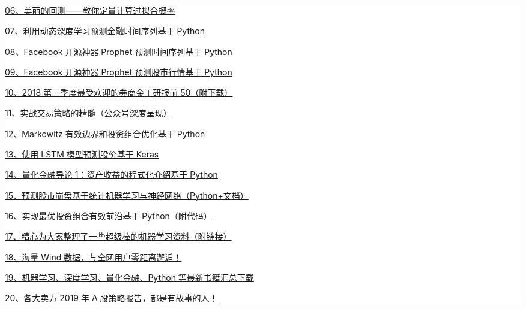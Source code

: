 [06、美丽的回测——教你定量计算过拟合概率](https://mp.weixin.qq.com/s?__biz=MzAxNTc0Mjg0Mg==&mid=2653289314&idx=1&sn=87c5a12b23a875966db7be50d11f09cd&chksm=802e3977b759b061675d1988168c1fec06c602e8583fbcc9b76f87008e0c10b702acc85467a0&token=1972390229&lang=zh_CN&scene=21#wechat_redirect)

[07、利用动态深度学习预测金融时间序列基于 Python](https://mp.weixin.qq.com/s?__biz=MzAxNTc0Mjg0Mg==&mid=2653289347&idx=1&sn=bf5d7899bc4a854d4ba9046fdc6fe0d6&chksm=802e3996b759b080287213840987bb0a0c02e4e1d4d7aae23f10a225a92ef6dd922d8006123d&token=290397496&lang=zh_CN&scene=21#wechat_redirect)

[08、Facebook 开源神器 Prophet 预测时间序列基于 Python](https://mp.weixin.qq.com/s?__biz=MzAxNTc0Mjg0Mg==&mid=2653289394&idx=1&sn=24a836136d730aa268605628e683d629&chksm=802e39a7b759b0b1dcf7aaa560699130a907716b71fc9c45ff0e5d236c5ae8ef80ebdb09dbb6&token=290397496&lang=zh_CN&scene=21#wechat_redirect)

[09、Facebook 开源神器 Prophet 预测股市行情基于 Python](https://mp.weixin.qq.com/s?__biz=MzAxNTc0Mjg0Mg==&mid=2653289437&idx=1&sn=f0dca7da8e69e7ba736992cb3d034ce7&chksm=802e39c8b759b0de5bce401c580623d0729ecca69d13926479d36e19aff8c9c9e8a20265afff&token=290397496&lang=zh_CN&scene=21#wechat_redirect)

[10、2018 第三季度最受欢迎的券商金工研报前 50（附下载）](https://mp.weixin.qq.com/s?__biz=MzAxNTc0Mjg0Mg==&mid=2653289358&idx=1&sn=db6e8ab85b08f6e67790ec0e401e586e&chksm=802e399bb759b08d6eec855f9901ea856d0da68c7425cba62791b8948da6ad761a3d88543dad&token=290397496&lang=zh_CN&scene=21#wechat_redirect)

[11、实战交易策略的精髓（公众号深度呈现）](https://mp.weixin.qq.com/s?__biz=MzAxNTc0Mjg0Mg==&mid=2653289447&idx=1&sn=f2948715bf82569a6556d518e56c1f9e&chksm=802e39f2b759b0e4502d1aaac562b87789573b55c76b3c85897d8c9d88dbf9a0b7ee34d86a4e&token=290397496&lang=zh_CN&scene=21#wechat_redirect)

[12、Markowitz 有效边界和投资组合优化基于 Python](https://mp.weixin.qq.com/s?__biz=MzAxNTc0Mjg0Mg==&mid=2653289478&idx=1&sn=f8e01a641be021993d8ef2d84e94a299&chksm=802e3e13b759b7055cf27a280c672371008a5564c97c658eee89ce8481396a28d254836ff9af&token=290397496&lang=zh_CN&scene=21#wechat_redirect)

[13、使用 LSTM 模型预测股价基于 Keras](https://mp.weixin.qq.com/s?__biz=MzAxNTc0Mjg0Mg==&mid=2653289495&idx=1&sn=c4eeaa2e9f9c10995be9ea0c56d29ba7&chksm=802e3e02b759b7148227675c23c403fb9a543b733e3d27fa237b53840e030bf387a473d83e3c&token=1260956004&lang=zh_CN&scene=21#wechat_redirect)

[14、量化金融导论 1：资产收益的程式化介绍基于 Python](https://mp.weixin.qq.com/s?__biz=MzAxNTc0Mjg0Mg==&mid=2653289507&idx=1&sn=f0ca71aa07531bbbdbd33213f0bab89f&chksm=802e3e36b759b720138b3b17a4dd0e198e054b9de29a038fdd50805f824effa55831111ad026&token=1936245282&lang=zh_CN&scene=21#wechat_redirect)

[15、预测股市崩盘基于统计机器学习与神经网络（Python+文档）](https://mp.weixin.qq.com/s?__biz=MzAxNTc0Mjg0Mg==&mid=2653289533&idx=1&sn=4ef964834e84a9995111bb057b0fc5dd&chksm=802e3e28b759b73e0618eb1262c53aa0601fbf5805525a7c7ff40dc3db62c7704496611bdbf1&token=1950551577&lang=zh_CN&scene=21#wechat_redirect)

[16、实现最优投资组合有效前沿基于 Python（附代码）](https://mp.weixin.qq.com/s?__biz=MzAxNTc0Mjg0Mg==&mid=2653289609&idx=1&sn=c7f0b3e47025862d10bb53b6ab88bcda&chksm=802e3e9cb759b78abf6b8b049c59bf18ccfb2ead7580d1f557d36de2292f59dcbd94dcd41910&token=2085008037&lang=zh_CN&scene=21#wechat_redirect)

[17、精心为大家整理了一些超级棒的机器学习资料（附链接）](https://mp.weixin.qq.com/s?__biz=MzAxNTc0Mjg0Mg==&mid=2653289615&idx=1&sn=1cdc89afb997d0c580bf0cef296d946c&chksm=802e3e9ab759b78ce9f0cd152a680d4a413d6c8dcb02a7a296f4091993a7e4137e7520394575&token=2085008037&lang=zh_CN&scene=21#wechat_redirect)

[18、海量 Wind 数据，与全网用户零距离邂逅！](https://mp.weixin.qq.com/s?__biz=MzAxNTc0Mjg0Mg==&mid=2653289623&idx=1&sn=28a3600fd7a72d7be00b066ca0f98244&chksm=802e3e82b759b7943f43a4f6ef4a91e4153fa6b8210de9590235fa8ee66eb9811ce177054dbc&token=1389401983&lang=zh_CN&scene=21#wechat_redirect)

[19、机器学习、深度学习、量化金融、Python 等最新书籍汇总下载](https://mp.weixin.qq.com/s?__biz=MzAxNTc0Mjg0Mg==&mid=2653289640&idx=1&sn=34e94fcbe99052b8e7381ecc48a36dc0&chksm=802e3ebdb759b7ab897cd329a680715b6f8294e63550ddf0c57b9e1320b2b7d1408c6fdca0c7&token=1389401983&lang=zh_CN&scene=21#wechat_redirect)

[20、各大卖方 2019 年 A 股策略报告，都是有故事的人！](https://mp.weixin.qq.com/s?__biz=MzAxNTc0Mjg0Mg==&mid=2653289725&idx=1&sn=4b65cd1fb8331438e4c0b3d0eae6b51f&chksm=802e3ee8b759b7fe1b94e84d54cc23b0ab05853d5cd227812574b350e9fc2cce9e5f1bc6cb7a&token=1389401983&lang=zh_CN&scene=21#wechat_redirect)
